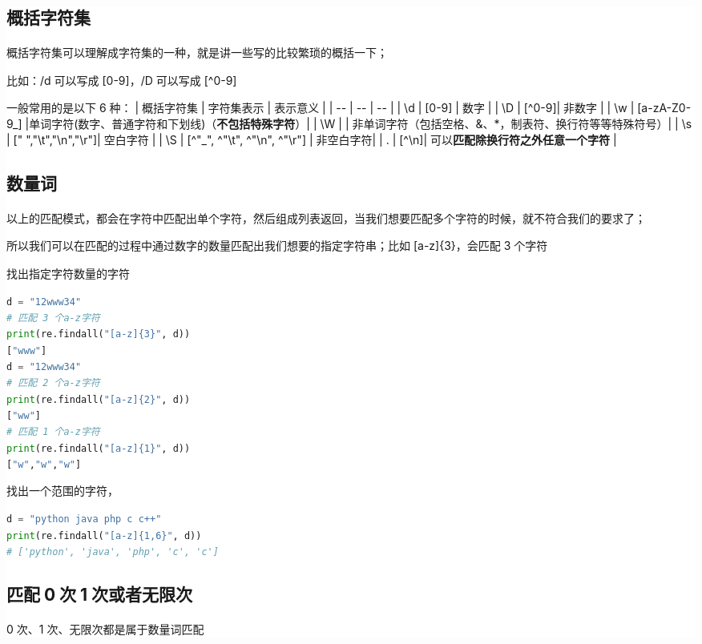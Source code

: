 ## 概括字符集

概括字符集可以理解成字符集的一种，就是讲一些写的比较繁琐的概括一下；

比如：/d 可以写成 [0-9]，/D 可以写成 [^0-9]

一般常用的是以下 6 种：
| 概括字符集 | 字符集表示 | 表示意义 |
| -- | -- | -- |
| \d | [0-9] | 数字 |
| \D | [^0-9]| 非数字 |
| \w | [a-zA-Z0-9_] |单词字符(数字、普通字符和下划线)（**不包括特殊字符**）|
| \W | | 非单词字符（包括空格、&、*，制表符、换行符等等特殊符号）|
| \s | [" ","\t","\n","\r"]| 空白字符 |
| \S | [^"_", ^"\t", ^"\n", ^"\r"] | 非空白字符|
| . | [^\n]| 可以**匹配除换行符之外任意一个字符** | 

## 数量词
以上的匹配模式，都会在字符中匹配出单个字符，然后组成列表返回，当我们想要匹配多个字符的时候，就不符合我们的要求了；

所以我们可以在匹配的过程中通过数字的数量匹配出我们想要的指定字符串；比如 [a-z]{3}，会匹配 3 个字符

找出指定字符数量的字符
```python
d = "12www34"
# 匹配 3 个a-z字符
print(re.findall("[a-z]{3}", d))
["www"]
d = "12www34"
# 匹配 2 个a-z字符
print(re.findall("[a-z]{2}", d))
["ww"]
# 匹配 1 个a-z字符
print(re.findall("[a-z]{1}", d))
["w","w","w"]
```

找出一个范围的字符，
```python
d = "python java php c c++"
print(re.findall("[a-z]{1,6}", d))
# ['python', 'java', 'php', 'c', 'c']
```

## 匹配 0 次 1 次或者无限次

0 次、1 次、无限次都是属于数量词匹配
